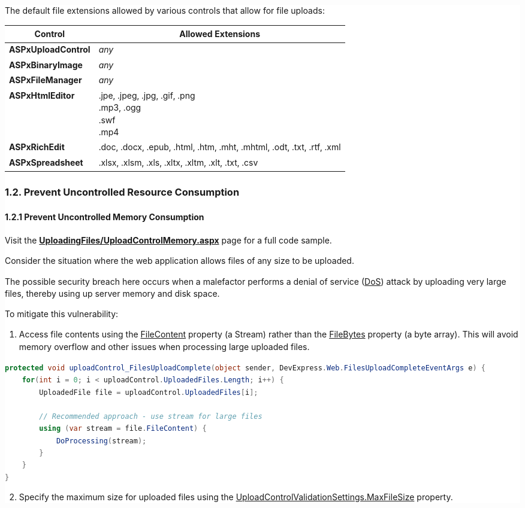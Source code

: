 
The default file extensions allowed by various controls that allow for file uploads:

| Control               | Allowed Extensions                                                    |
| --------------------- | --------------------------------------------------------------------- |
| **ASPxUploadControl** | _any_                                                                 |
| **ASPxBinaryImage**   | _any_                                                                 |
| **ASPxFileManager**   | _any_                                                                 |
| **ASPxHtmlEditor**    | .jpe, .jpeg, .jpg, .gif, .png <br> .mp3, .ogg <br> .swf <br> .mp4     |
| **ASPxRichEdit**      | .doc, .docx, .epub, .html, .htm, .mht, .mhtml, .odt, .txt, .rtf, .xml |
| **ASPxSpreadsheet**   | .xlsx, .xlsm, .xls, .xltx, .xltm, .xlt, .txt, .csv                    |

### 1.2. Prevent Uncontrolled Resource Consumption

#### 1.2.1 Prevent Uncontrolled Memory Consumption

Visit the **[UploadingFiles/UploadControlMemory.aspx](https://github.com/DevExpress/aspnet-security-bestpractices/blob/master/SecurityBestPractices.WebForms/SecurityBestPractices/UploadingFiles/UploadControlMemory.aspx.cs)** page for a full code sample.

Consider the situation where the web application allows files of any size to be uploaded.

The possible security breach here occurs when a malefactor performs a denial of service ([DoS](https://cwe.mitre.org/data/definitions/400.html)) attack by uploading very large files, thereby using up server memory and disk space.

To mitigate this vulnerability:

1. Access file contents using the [FileContent](http://help.devexpress.com/#AspNet/DevExpressWebUploadedFile_FileContenttopic) property (a Stream) rather than the [FileBytes](http://help.devexpress.com/#AspNet/DevExpressWebUploadedFile_FileBytestopic) property (a byte array). This will avoid memory overflow and other issues when processing large uploaded files.

```cs
protected void uploadControl_FilesUploadComplete(object sender, DevExpress.Web.FilesUploadCompleteEventArgs e) {
    for(int i = 0; i < uploadControl.UploadedFiles.Length; i++) {
        UploadedFile file = uploadControl.UploadedFiles[i];

        // Recommended approach - use stream for large files
        using (var stream = file.FileContent) {
            DoProcessing(stream);
        }
    }
}

```

2. Specify the maximum size for uploaded files using the [UploadControlValidationSettings.MaxFileSize](http://help.devexpress.com/#AspNet/DevExpressWebUploadControlValidationSettings_MaxFileSizetopic) property.
